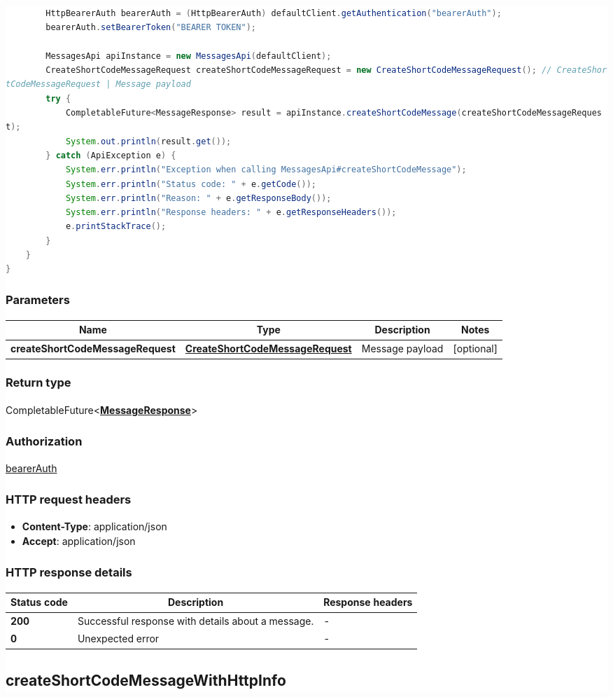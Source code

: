 ```java
        HttpBearerAuth bearerAuth = (HttpBearerAuth) defaultClient.getAuthentication("bearerAuth");
        bearerAuth.setBearerToken("BEARER TOKEN");

        MessagesApi apiInstance = new MessagesApi(defaultClient);
        CreateShortCodeMessageRequest createShortCodeMessageRequest = new CreateShortCodeMessageRequest(); // CreateShortCodeMessageRequest | Message payload
        try {
            CompletableFuture<MessageResponse> result = apiInstance.createShortCodeMessage(createShortCodeMessageRequest);
            System.out.println(result.get());
        } catch (ApiException e) {
            System.err.println("Exception when calling MessagesApi#createShortCodeMessage");
            System.err.println("Status code: " + e.getCode());
            System.err.println("Reason: " + e.getResponseBody());
            System.err.println("Response headers: " + e.getResponseHeaders());
            e.printStackTrace();
        }
    }
}
```

### Parameters


Name | Type | Description  | Notes
------------- | ------------- | ------------- | -------------
 **createShortCodeMessageRequest** | [**CreateShortCodeMessageRequest**](CreateShortCodeMessageRequest.md)| Message payload | [optional]

### Return type

CompletableFuture<[**MessageResponse**](MessageResponse.md)>


### Authorization

[bearerAuth](../README.md#bearerAuth)

### HTTP request headers

- **Content-Type**: application/json
- **Accept**: application/json

### HTTP response details
| Status code | Description | Response headers |
|-------------|-------------|------------------|
| **200** | Successful response with details about a message. |  -  |
| **0** | Unexpected error |  -  |

## createShortCodeMessageWithHttpInfo
